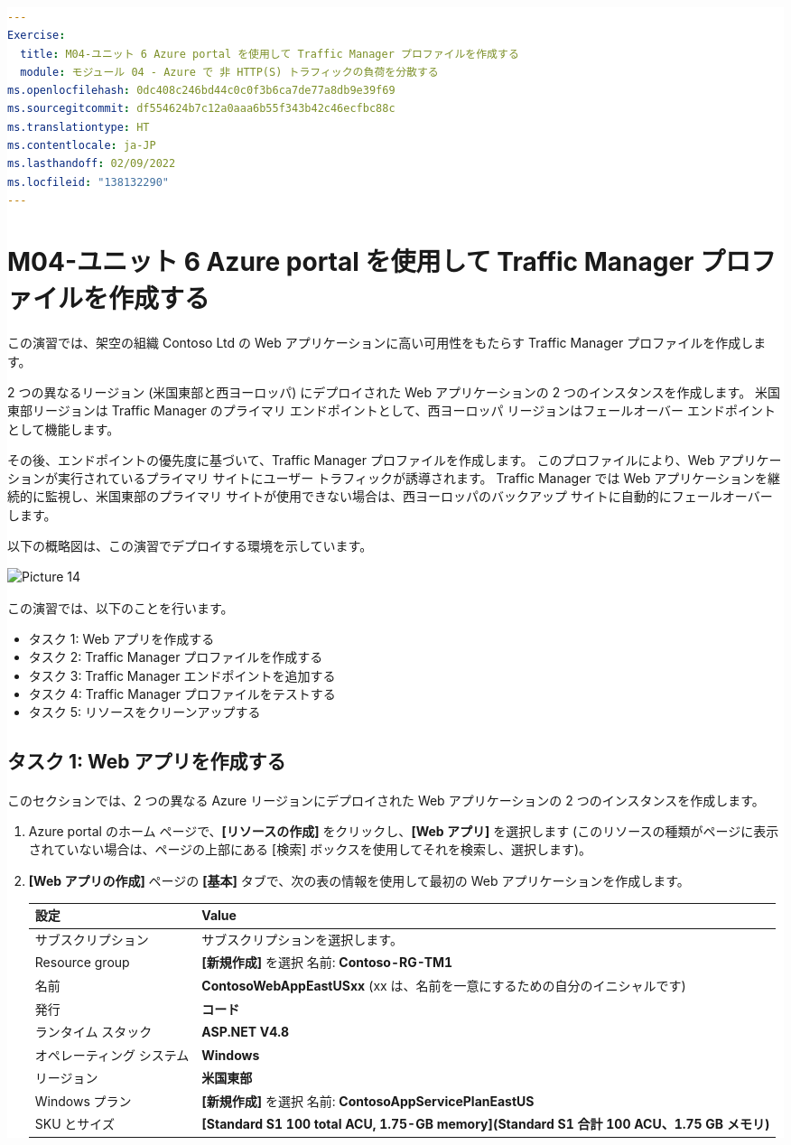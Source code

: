 ```yaml
---
Exercise:
  title: M04-ユニット 6 Azure portal を使用して Traffic Manager プロファイルを作成する
  module: モジュール 04 - Azure で 非 HTTP(S) トラフィックの負荷を分散する
ms.openlocfilehash: 0dc408c246bd44c0c0f3b6ca7de77a8db9e39f69
ms.sourcegitcommit: df554624b7c12a0aaa6b55f343b42c46ecfbc88c
ms.translationtype: HT
ms.contentlocale: ja-JP
ms.lasthandoff: 02/09/2022
ms.locfileid: "138132290"
---
```

# <a name="m04-unit-6-create-a-traffic-manager-profile-using-the-azure-portal"></a>M04-ユニット 6 Azure portal を使用して Traffic Manager プロファイルを作成する

この演習では、架空の組織 Contoso Ltd の Web アプリケーションに高い可用性をもたらす Traffic Manager プロファイルを作成します。 

2 つの異なるリージョン (米国東部と西ヨーロッパ) にデプロイされた Web アプリケーションの 2 つのインスタンスを作成します。 米国東部リージョンは Traffic Manager のプライマリ エンドポイントとして、西ヨーロッパ リージョンはフェールオーバー エンドポイントとして機能します。

その後、エンドポイントの優先度に基づいて、Traffic Manager プロファイルを作成します。 このプロファイルにより、Web アプリケーションが実行されているプライマリ サイトにユーザー トラフィックが誘導されます。 Traffic Manager では Web アプリケーションを継続的に監視し、米国東部のプライマリ サイトが使用できない場合は、西ヨーロッパのバックアップ サイトに自動的にフェールオーバーします。

以下の概略図は、この演習でデプロイする環境を示しています。

![Picture 14](../media/exercise-traffic-manager-environment-diagram.png)

 この演習では、以下のことを行います。

+ タスク 1: Web アプリを作成する
+ タスク 2: Traffic Manager プロファイルを作成する
+ タスク 3: Traffic Manager エンドポイントを追加する
+ タスク 4: Traffic Manager プロファイルをテストする
+ タスク 5: リソースをクリーンアップする


## <a name="task-1-create-the-web-apps"></a>タスク 1: Web アプリを作成する

このセクションでは、2 つの異なる Azure リージョンにデプロイされた Web アプリケーションの 2 つのインスタンスを作成します。

1. Azure portal のホーム ページで、**[リソースの作成]** をクリックし、**[Web アプリ]** を選択します (このリソースの種類がページに表示されていない場合は、ページの上部にある [検索] ボックスを使用してそれを検索し、選択します)。

2. **[Web アプリの作成]** ページの **[基本]** タブで、次の表の情報を使用して最初の Web アプリケーションを作成します。

   | **設定**      | **Value**                                                    |
   | ---------------- | ------------------------------------------------------------ |
   | サブスクリプション     | サブスクリプションを選択します。                                     |
   | Resource group   | **[新規作成]** を選択  名前: **Contoso-RG-TM1**             |
   | 名前             | **ContosoWebAppEastUSxx** (xx は、名前を一意にするための自分のイニシャルです) |
   | 発行          | **コード**                                                     |
   | ランタイム スタック    | **ASP.NET V4.8**                                             |
   | オペレーティング システム | **Windows**                                                  |
   | リージョン           | **米国東部**                                                  |
   | Windows プラン     | **[新規作成]** を選択  名前: **ContosoAppServicePlanEastUS** |
   | SKU とサイズ     | **[Standard S1 100 total ACU, 1.75-GB  memory]\(Standard S1 合計 100 ACU、1.75 GB メモリ\)**               |
